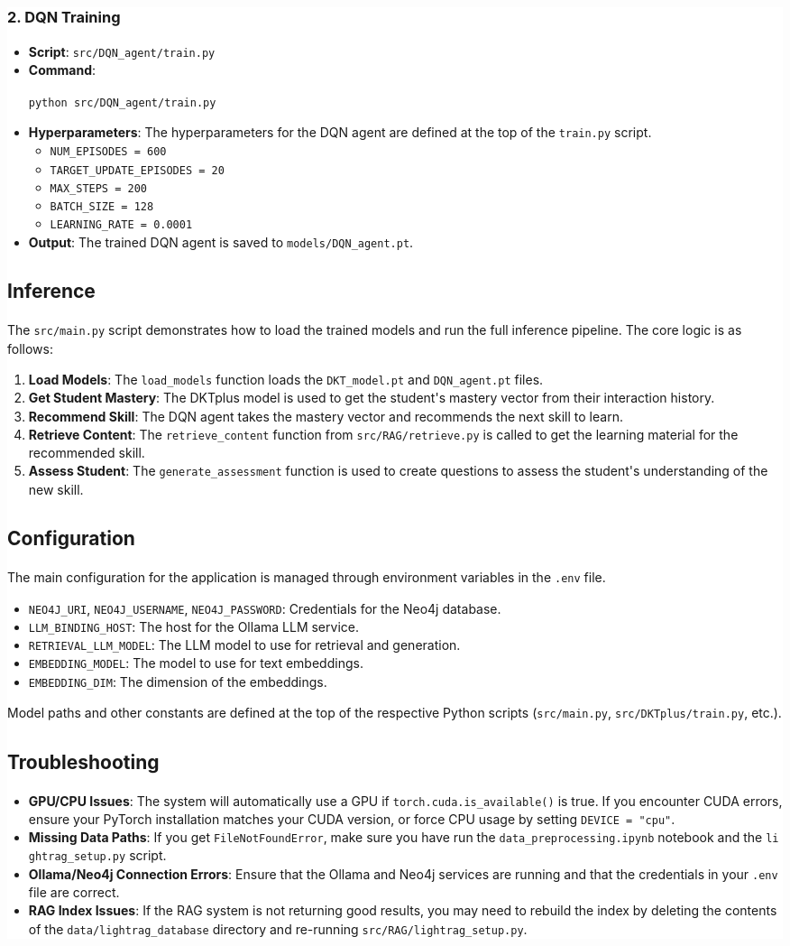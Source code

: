 ### 2. DQN Training

-   **Script**: `src/DQN_agent/train.py`
-   **Command**:
    ```shell
    python src/DQN_agent/train.py
    ```
-   **Hyperparameters**: The hyperparameters for the DQN agent are defined at the top of the `train.py` script.
    -   `NUM_EPISODES = 600`
    -   `TARGET_UPDATE_EPISODES = 20`
    -   `MAX_STEPS = 200`
    -   `BATCH_SIZE = 128`
    -   `LEARNING_RATE = 0.0001`
-   **Output**: The trained DQN agent is saved to `models/DQN_agent.pt`.

## Inference

The `src/main.py` script demonstrates how to load the trained models and run the full inference pipeline. The core logic is as follows:

1.  **Load Models**: The `load_models` function loads the `DKT_model.pt` and `DQN_agent.pt` files.
2.  **Get Student Mastery**: The DKTplus model is used to get the student's mastery vector from their interaction history.
3.  **Recommend Skill**: The DQN agent takes the mastery vector and recommends the next skill to learn.
4.  **Retrieve Content**: The `retrieve_content` function from `src/RAG/retrieve.py` is called to get the learning material for the recommended skill.
5.  **Assess Student**: The `generate_assessment` function is used to create questions to assess the student's understanding of the new skill.

## Configuration

The main configuration for the application is managed through environment variables in the `.env` file.

-   `NEO4J_URI`, `NEO4J_USERNAME`, `NEO4J_PASSWORD`: Credentials for the Neo4j database.
-   `LLM_BINDING_HOST`: The host for the Ollama LLM service.
-   `RETRIEVAL_LLM_MODEL`: The LLM model to use for retrieval and generation.
-   `EMBEDDING_MODEL`: The model to use for text embeddings.
-   `EMBEDDING_DIM`: The dimension of the embeddings.

Model paths and other constants are defined at the top of the respective Python scripts (`src/main.py`, `src/DKTplus/train.py`, etc.).

## Troubleshooting

-   **GPU/CPU Issues**: The system will automatically use a GPU if `torch.cuda.is_available()` is true. If you encounter CUDA errors, ensure your PyTorch installation matches your CUDA version, or force CPU usage by setting `DEVICE = "cpu"`.
-   **Missing Data Paths**: If you get `FileNotFoundError`, make sure you have run the `data_preprocessing.ipynb` notebook and the `lightrag_setup.py` script.
-   **Ollama/Neo4j Connection Errors**: Ensure that the Ollama and Neo4j services are running and that the credentials in your `.env` file are correct.
-   **RAG Index Issues**: If the RAG system is not returning good results, you may need to rebuild the index by deleting the contents of the `data/lightrag_database` directory and re-running `src/RAG/lightrag_setup.py`.
